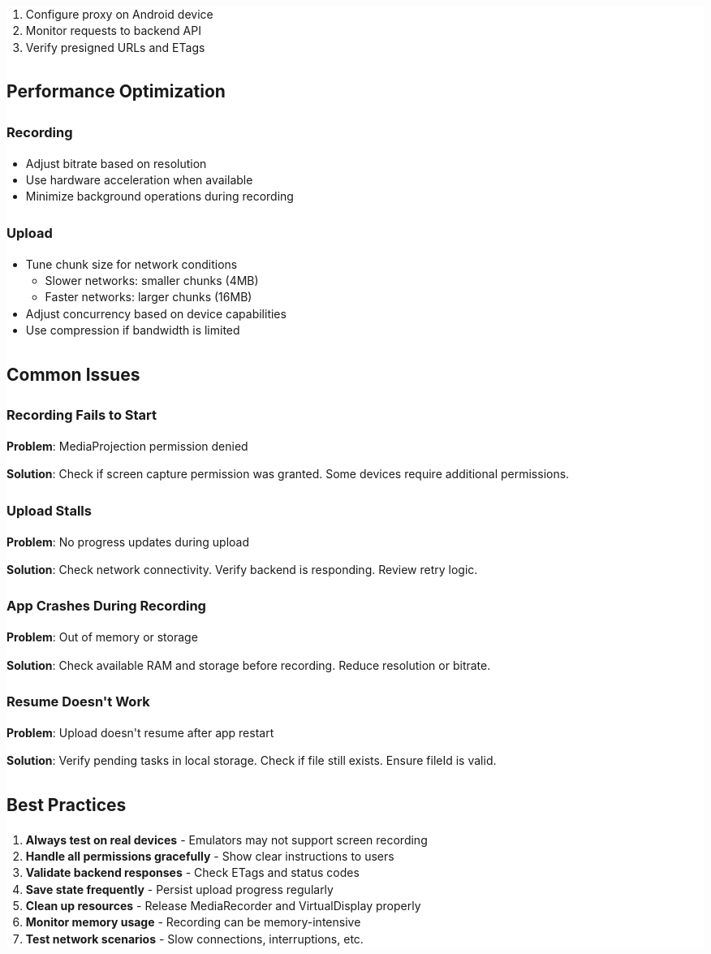 1. Configure proxy on Android device
2. Monitor requests to backend API
3. Verify presigned URLs and ETags

## Performance Optimization

### Recording

- Adjust bitrate based on resolution
- Use hardware acceleration when available
- Minimize background operations during recording

### Upload

- Tune chunk size for network conditions
  - Slower networks: smaller chunks (4MB)
  - Faster networks: larger chunks (16MB)
- Adjust concurrency based on device capabilities
- Use compression if bandwidth is limited

## Common Issues

### Recording Fails to Start

**Problem**: MediaProjection permission denied

**Solution**: Check if screen capture permission was granted. Some devices require additional permissions.

### Upload Stalls

**Problem**: No progress updates during upload

**Solution**: Check network connectivity. Verify backend is responding. Review retry logic.

### App Crashes During Recording

**Problem**: Out of memory or storage

**Solution**: Check available RAM and storage before recording. Reduce resolution or bitrate.

### Resume Doesn't Work

**Problem**: Upload doesn't resume after app restart

**Solution**: Verify pending tasks in local storage. Check if file still exists. Ensure fileId is valid.

## Best Practices

1. **Always test on real devices** - Emulators may not support screen recording
2. **Handle all permissions gracefully** - Show clear instructions to users
3. **Validate backend responses** - Check ETags and status codes
4. **Save state frequently** - Persist upload progress regularly
5. **Clean up resources** - Release MediaRecorder and VirtualDisplay properly
6. **Monitor memory usage** - Recording can be memory-intensive
7. **Test network scenarios** - Slow connections, interruptions, etc.
